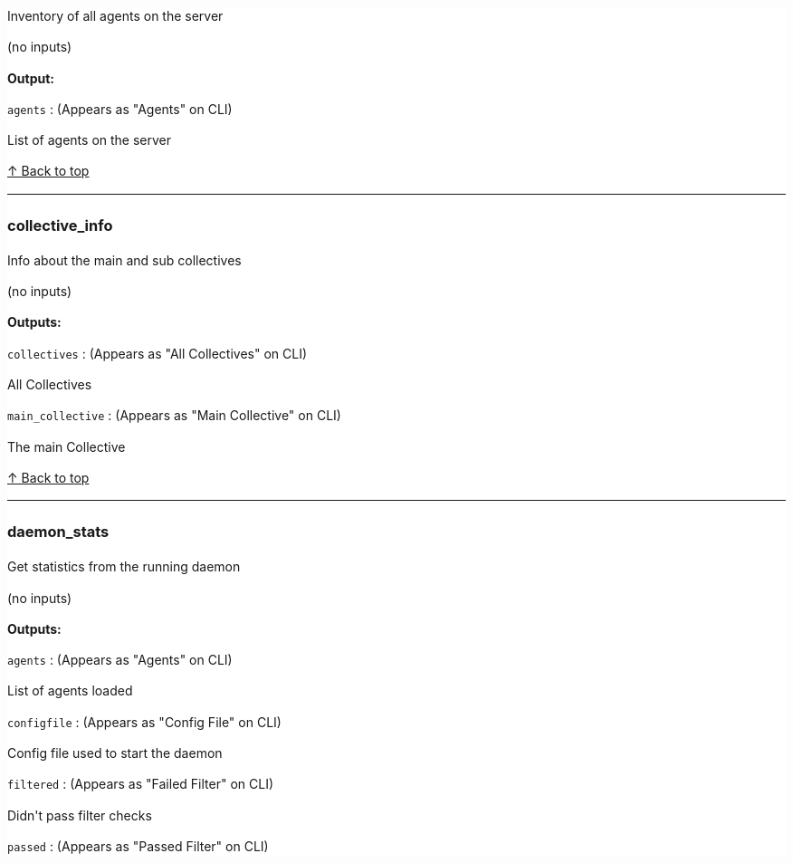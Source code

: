 Inventory of all agents on the server

(no inputs)

**Output:**

`agents`
: (Appears as "Agents" on CLI)

  List of agents on the server


[↑ Back to top](#content)

* * * * * * * * * * * * * * * * * * * * * * * * * * * * * * * * * * * * * * * *

### collective_info

Info about the main and sub collectives

(no inputs)

**Outputs:**

`collectives`
: (Appears as "All Collectives" on CLI)

  All Collectives

`main_collective`
: (Appears as "Main Collective" on CLI)

  The main Collective


[↑ Back to top](#content)

* * * * * * * * * * * * * * * * * * * * * * * * * * * * * * * * * * * * * * * *

### daemon_stats

Get statistics from the running daemon

(no inputs)

**Outputs:**

`agents`
: (Appears as "Agents" on CLI)

  List of agents loaded

`configfile`
: (Appears as "Config File" on CLI)

  Config file used to start the daemon

`filtered`
: (Appears as "Failed Filter" on CLI)

  Didn't pass filter checks

`passed`
: (Appears as "Passed Filter" on CLI)
